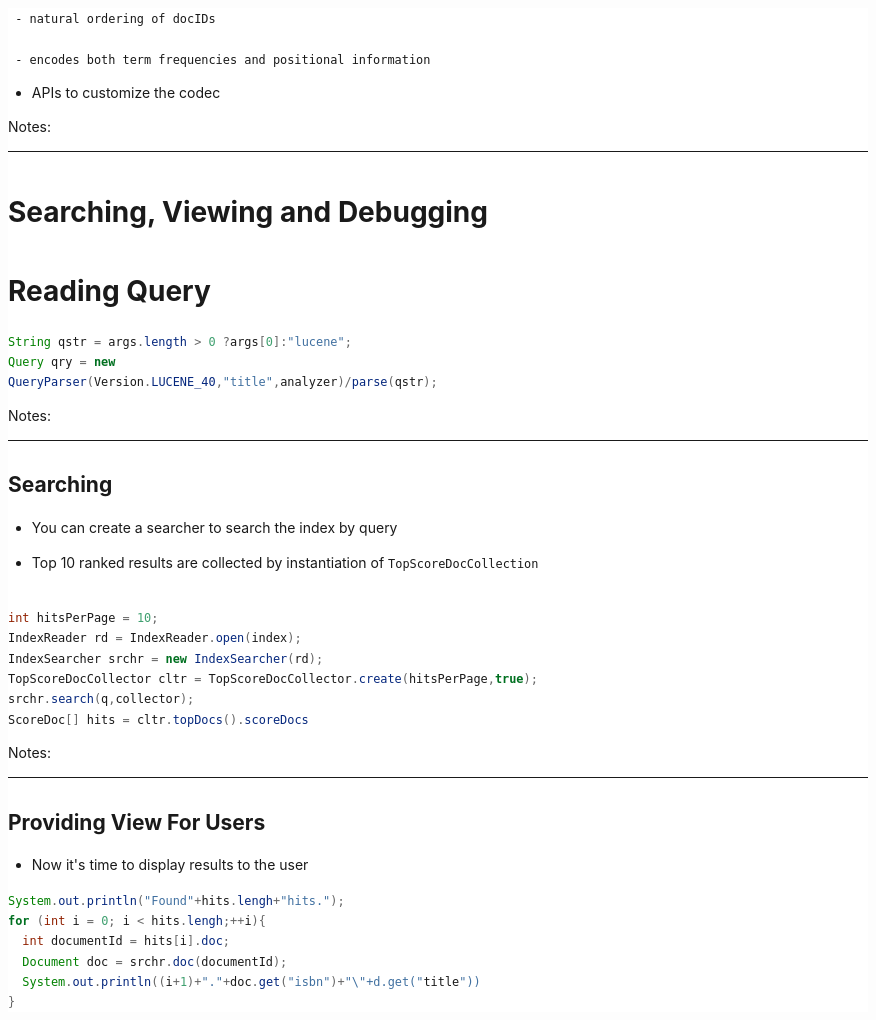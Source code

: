      - natural ordering of docIDs

     - encodes both term frequencies and positional information

 * APIs to customize the codec

Notes: 



---

# Searching, Viewing and Debugging

# Reading Query

```java
String qstr = args.length > 0 ?args[0]:"lucene";
Query qry = new
QueryParser(Version.LUCENE_40,"title",analyzer)/parse(qstr);
```
Notes:

---
## Searching

* You can create a searcher to search the index by query

* Top 10 ranked results are collected by instantiation of `TopScoreDocCollection`

```java

int hitsPerPage = 10;
IndexReader rd = IndexReader.open(index);
IndexSearcher srchr = new IndexSearcher(rd);
TopScoreDocCollector cltr = TopScoreDocCollector.create(hitsPerPage,true);
srchr.search(q,collector);
ScoreDoc[] hits = cltr.topDocs().scoreDocs
```
Notes:

---
## Providing View For Users 

* Now it's time to display results to the user
```java
System.out.println("Found"+hits.lengh+"hits.");
for (int i = 0; i < hits.lengh;++i){
  int documentId = hits[i].doc;
  Document doc = srchr.doc(documentId);
  System.out.println((i+1)+"."+doc.get("isbn")+"\"+d.get("title"))
}
```
